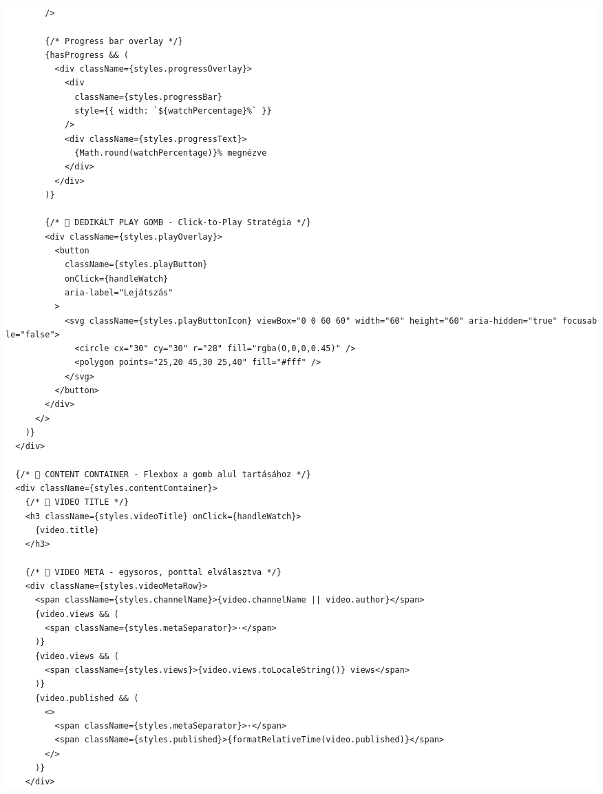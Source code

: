             />
            
            {/* Progress bar overlay */}
            {hasProgress && (
              <div className={styles.progressOverlay}>
                <div 
                  className={styles.progressBar} 
                  style={{ width: `${watchPercentage}%` }}
                />
                <div className={styles.progressText}>
                  {Math.round(watchPercentage)}% megnézve
                </div>
              </div>
            )}
            
            {/* 🎯 DEDIKÁLT PLAY GOMB - Click-to-Play Stratégia */}
            <div className={styles.playOverlay}>
              <button 
                className={styles.playButton}
                onClick={handleWatch}
                aria-label="Lejátszás"
              >
                <svg className={styles.playButtonIcon} viewBox="0 0 60 60" width="60" height="60" aria-hidden="true" focusable="false">
                  <circle cx="30" cy="30" r="28" fill="rgba(0,0,0,0.45)" />
                  <polygon points="25,20 45,30 25,40" fill="#fff" />
                </svg>
              </button>
            </div>
          </>
        )}
      </div>

      {/* 🎥 CONTENT CONTAINER - Flexbox a gomb alul tartásához */}
      <div className={styles.contentContainer}>
        {/* 🎥 VIDEO TITLE */}
        <h3 className={styles.videoTitle} onClick={handleWatch}>
          {video.title}
        </h3>

        {/* 🎥 VIDEO META - egysoros, ponttal elválasztva */}
        <div className={styles.videoMetaRow}>
          <span className={styles.channelName}>{video.channelName || video.author}</span>
          {video.views && (
            <span className={styles.metaSeparator}>·</span>
          )}
          {video.views && (
            <span className={styles.views}>{video.views.toLocaleString()} views</span>
          )}
          {video.published && (
            <>
              <span className={styles.metaSeparator}>·</span>
              <span className={styles.published}>{formatRelativeTime(video.published)}</span>
            </>
          )}
        </div>
